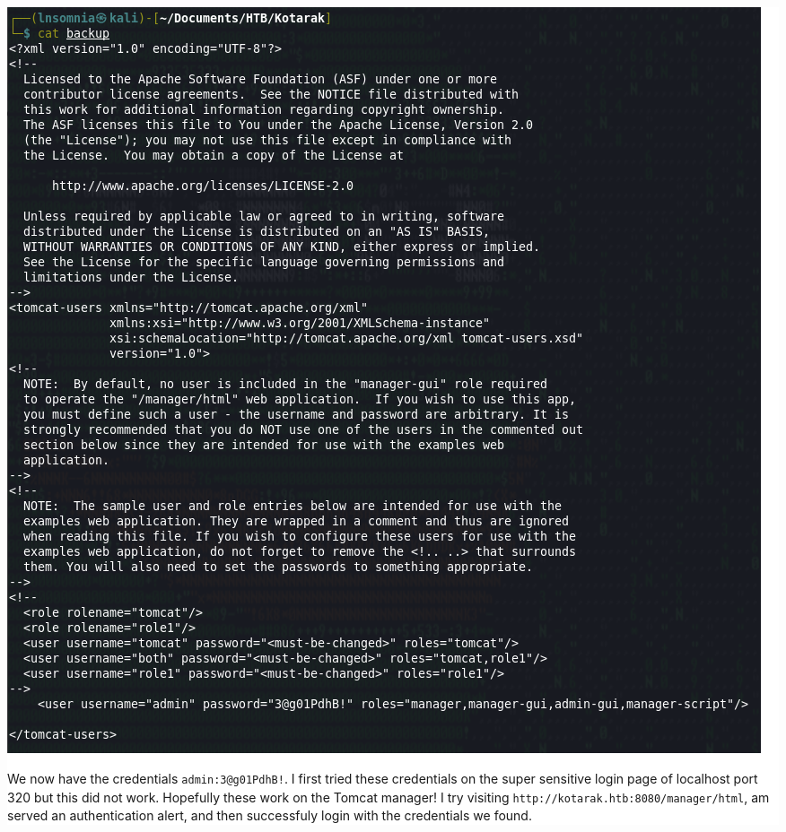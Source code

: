 ![f1a7f61f739f8c6bed9553dc4feef7f4.png](../_resources/f1a7f61f739f8c6bed9553dc4feef7f4.png)

We now have the credentials `admin:3@g01PdhB!`. I first tried these credentials on the super sensitive login page of localhost port 320 but this did not work. Hopefully these work on the Tomcat manager! I try visiting `http://kotarak.htb:8080/manager/html`, am served an authentication alert, and then successfuly login with the credentials we found.
